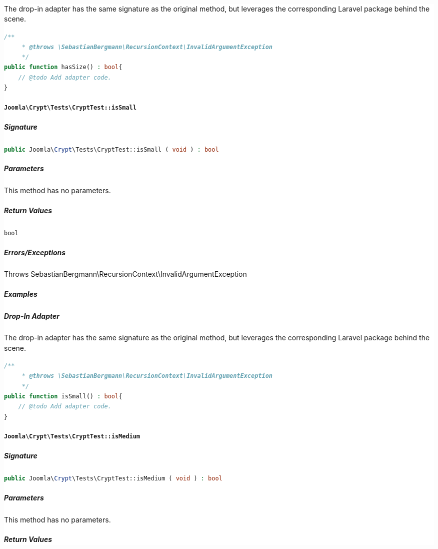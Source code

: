 The drop-in adapter has the same signature as the original  method,
but leverages the corresponding Laravel package behind the scene.
 
```php
/**
     * @throws \SebastianBergmann\RecursionContext\InvalidArgumentException
     */
public function hasSize() : bool{
    // @todo Add adapter code.
}
```
#### `Joomla\Crypt\Tests\CryptTest::isSmall`

##### Signature

```php
public Joomla\Crypt\Tests\CryptTest::isSmall ( void ) : bool
```
##### Parameters

This method has no parameters.

##### Return Values

`bool` 

##### Errors/Exceptions

Throws SebastianBergmann\RecursionContext\InvalidArgumentException <br />

##### Examples

##### Drop-In Adapter

The drop-in adapter has the same signature as the original  method,
but leverages the corresponding Laravel package behind the scene.
 
```php
/**
     * @throws \SebastianBergmann\RecursionContext\InvalidArgumentException
     */
public function isSmall() : bool{
    // @todo Add adapter code.
}
```
#### `Joomla\Crypt\Tests\CryptTest::isMedium`

##### Signature

```php
public Joomla\Crypt\Tests\CryptTest::isMedium ( void ) : bool
```
##### Parameters

This method has no parameters.

##### Return Values
